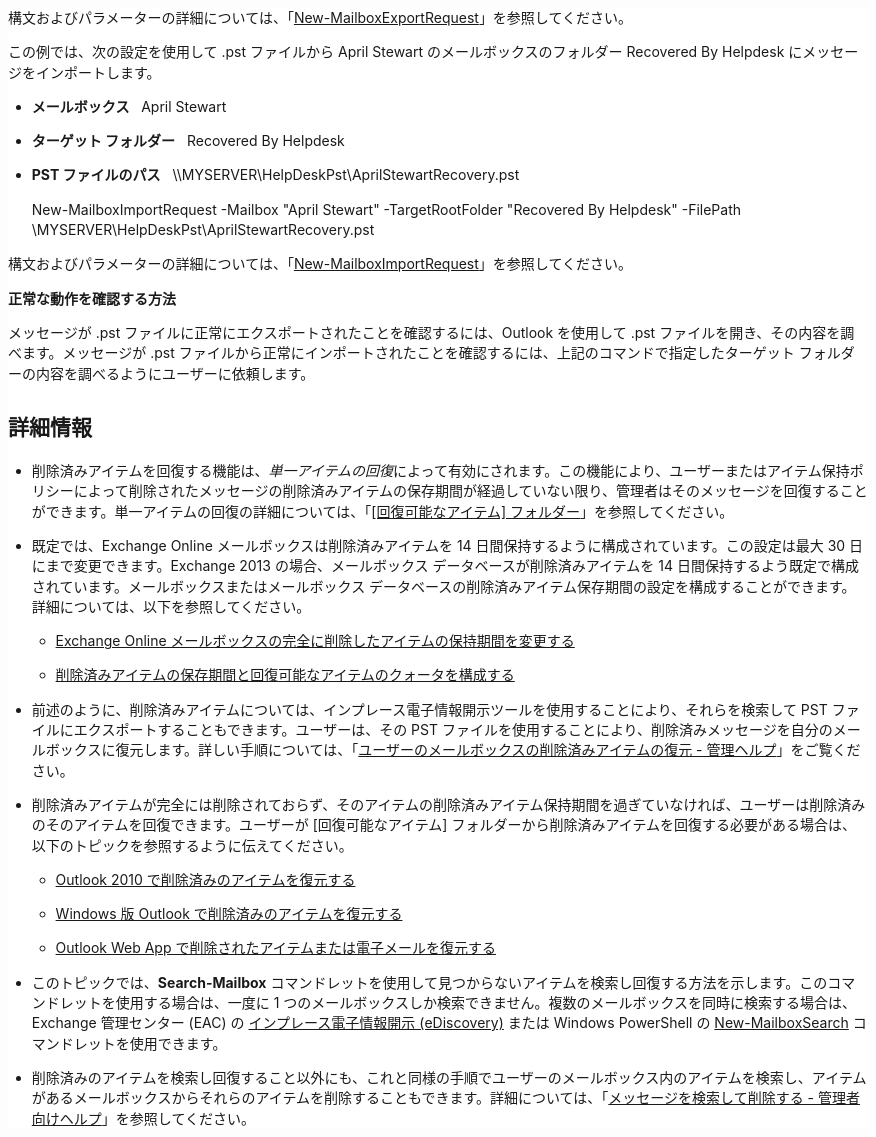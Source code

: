 構文およびパラメーターの詳細については、「[New-MailboxExportRequest](https://technet.microsoft.com/ja-jp/library/ff607299\(v=exchg.150\))」を参照してください。

この例では、次の設定を使用して .pst ファイルから April Stewart のメールボックスのフォルダー Recovered By Helpdesk にメッセージをインポートします。

  - **メールボックス**   April Stewart

  - **ターゲット フォルダー**   Recovered By Helpdesk

  - **PST ファイルのパス**   \\\\MYSERVER\\HelpDeskPst\\AprilStewartRecovery.pst



    New-MailboxImportRequest -Mailbox "April Stewart" -TargetRootFolder "Recovered By Helpdesk" -FilePath \\MYSERVER\HelpDeskPst\AprilStewartRecovery.pst 

構文およびパラメーターの詳細については、「[New-MailboxImportRequest](https://technet.microsoft.com/ja-jp/library/ff607310\(v=exchg.150\))」を参照してください。

**正常な動作を確認する方法**

メッセージが .pst ファイルに正常にエクスポートされたことを確認するには、Outlook を使用して .pst ファイルを開き、その内容を調べます。メッセージが .pst ファイルから正常にインポートされたことを確認するには、上記のコマンドで指定したターゲット フォルダーの内容を調べるようにユーザーに依頼します。

## 詳細情報

  - 削除済みアイテムを回復する機能は、*単一アイテムの回復*によって有効にされます。この機能により、ユーザーまたはアイテム保持ポリシーによって削除されたメッセージの削除済みアイテムの保存期間が経過していない限り、管理者はそのメッセージを回復することができます。単一アイテムの回復の詳細については、「[\[回復可能なアイテム\] フォルダー](recoverable-items-folder-exchange-2013-help.md)」を参照してください。

  - 既定では、Exchange Online メールボックスは削除済みアイテムを 14 日間保持するように構成されています。この設定は最大 30 日にまで変更できます。Exchange 2013 の場合、メールボックス データベースが削除済みアイテムを 14 日間保持するよう既定で構成されています。メールボックスまたはメールボックス データベースの削除済みアイテム保存期間の設定を構成することができます。詳細については、以下を参照してください。
    
      - [Exchange Online メールボックスの完全に削除したアイテムの保持期間を変更する](https://technet.microsoft.com/ja-jp/library/dn163584\(v=exchg.150\))
    
      - [削除済みアイテムの保存期間と回復可能なアイテムのクォータを構成する](configure-deleted-item-retention-and-recoverable-items-quotas-exchange-2013-help.md)

  - 前述のように、削除済みアイテムについては、インプレース電子情報開示ツールを使用することにより、それらを検索して PST ファイルにエクスポートすることもできます。ユーザーは、その PST ファイルを使用することにより、削除済みメッセージを自分のメールボックスに復元します。詳しい手順については、「[ユーザーのメールボックスの削除済みアイテムの復元 - 管理ヘルプ](https://go.microsoft.com/fwlink/p/?linkid=722928)」をご覧ください。

  - 削除済みアイテムが完全には削除されておらず、そのアイテムの削除済みアイテム保持期間を過ぎていなければ、ユーザーは削除済みのそのアイテムを回復できます。ユーザーが \[回復可能なアイテム\] フォルダーから削除済みアイテムを回復する必要がある場合は、以下のトピックを参照するように伝えてください。
    
      - [Outlook 2010 で削除済みのアイテムを復元する](https://go.microsoft.com/fwlink/p/?linkid=524923)
    
      - [Windows 版 Outlook で削除済みのアイテムを復元する](https://go.microsoft.com/fwlink/p/?linkid=624829)
    
      - [Outlook Web App で削除されたアイテムまたは電子メールを復元する](https://go.microsoft.com/fwlink/p/?linkid=524924)

  - このトピックでは、**Search-Mailbox** コマンドレットを使用して見つからないアイテムを検索し回復する方法を示します。このコマンドレットを使用する場合は、一度に 1 つのメールボックスしか検索できません。複数のメールボックスを同時に検索する場合は、Exchange 管理センター (EAC) の [インプレース電子情報開示 (eDiscovery)](in-place-ediscovery-exchange-2013-help.md) または Windows PowerShell の [New-MailboxSearch](https://technet.microsoft.com/ja-jp/library/dd298064\(v=exchg.150\)) コマンドレットを使用できます。

  - 削除済みのアイテムを検索し回復すること以外にも、これと同様の手順でユーザーのメールボックス内のアイテムを検索し、アイテムがあるメールボックスからそれらのアイテムを削除することもできます。詳細については、「[メッセージを検索して削除する - 管理者向けヘルプ](search-for-and-delete-messages-admin-help-exchange-2013-help.md)」を参照してください。

